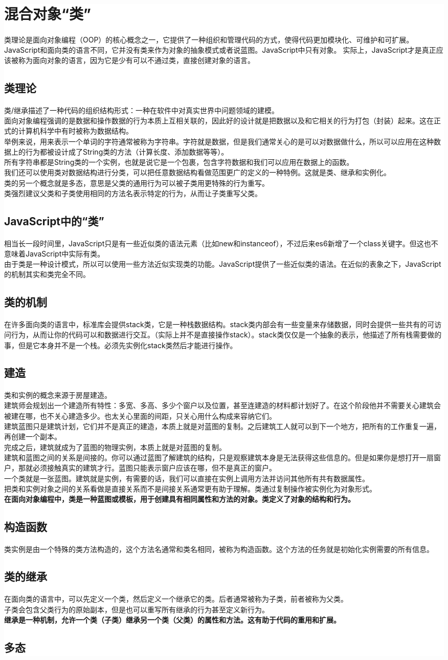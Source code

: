 # 混合对象“类”

类理论是面向对象编程（OOP）的核心概念之一，它提供了一种组织和管理代码的方式，使得代码更加模块化、可维护和可扩展。  
JavaScript和面向类的语言不同，它并没有类来作为对象的抽象模式或者说蓝图。JavaScript中只有对象。
实际上，JavaScript才是真正应该被称为面向对象的语言，因为它是少有可以不通过类，直接创建对象的语言。  

## 类理论

类/继承描述了一种代码的组织结构形式：一种在软件中对真实世界中问题领域的建模。  
面向对象编程强调的是数据和操作数据的行为本质上互相关联的，因此好的设计就是把数据以及和它相关的行为打包（封装）起来。这在正式的计算机科学中有时被称为数据结构。  
举例来说，用来表示一个单词的字符通常被称为字符串。字符就是数据，但是我们通常关心的是可以对数据做什么，所以可以应用在这种数据上的行为都被设计成了String类的方法（计算长度、添加数据等等）。  
所有字符串都是String类的一个实例，也就是说它是一个包裹，包含字符数据和我们可以应用在数据上的函数。  
我们还可以使用类对数据结构进行分类，可以把任意数据结构看做范围更广的定义的一种特例。这就是类、继承和实例化。  
类的另一个概念就是多态，意思是父类的通用行为可以被子类用更特殊的行为重写。  
类强烈建议父类和子类使用相同的方法名表示特定的行为，从而让子类重写父类。

## JavaScript中的“类”

相当长一段时间里，JavaScript只是有一些近似类的语法元素（比如new和instanceof），不过后来es6新增了一个class关键字。但这也不意味着JavaScript中实际有类。  
由于类是一种设计模式，所以可以使用一些方法近似实现类的功能。JavaScript提供了一些近似类的语法。在近似的表象之下，JavaScript的机制其实和类完全不同。

## 类的机制

在许多面向类的语言中，标准库会提供stack类，它是一种栈数据结构。stack类内部会有一些变量来存储数据，同时会提供一些共有的可访问行为，从而让你的代码可以和数据进行交互。（实际上并不是直接操作stack）。stack类仅仅是一个抽象的表示，他描述了所有栈需要做的事，但是它本身并不是一个栈。必须先实例化stack类然后才能进行操作。

## 建造

类和实例的概念来源于房屋建造。  
建筑师会规划出一个建造所有特性：多宽、多高、多少个窗户以及位置，甚至连建造的材料都计划好了。在这个阶段他并不需要关心建筑会被建在哪，也不关心建造多少。也太关心里面的间距，只关心用什么构成来容纳它们。  
建筑蓝图只是建筑计划，它们并不是真正的建造，本质上就是对蓝图的复制。之后建筑工人就可以到下一个地方，把所有的工作重复一遍，再创建一个副本。  
完成之后，建筑就成为了蓝图的物理实例，本质上就是对蓝图的复制。  
建筑和蓝图之间的关系是间接的。你可以通过蓝图了解建筑的结构，只是观察建筑本身是无法获得这些信息的。但是如果你是想打开一扇窗户，那就必须接触真实的建筑才行。蓝图只能表示窗户应该在哪，但不是真正的窗户。  
一个类就是一张蓝图。建筑就是实例，有需要的话，我们可以直接在实例上调用方法并访问其他所有共有数据属性。  
把类和实例对象之间的关系看做是直接关系而不是间接关系通常更有助于理解。类通过复制操作被实例化为对象形式。  
**在面向对象编程中，类是一种蓝图或模板，用于创建具有相同属性和方法的对象。类定义了对象的结构和行为。**

## 构造函数

类实例是由一个特殊的类方法构造的，这个方法名通常和类名相同，被称为构造函数。这个方法的任务就是初始化实例需要的所有信息。

## 类的继承

在面向类的语言中，可以先定义一个类，然后定义一个继承它的类。后者通常被称为子类，前者被称为父类。  
子类会包含父类行为的原始副本，但是也可以重写所有继承的行为甚至定义新行为。  
**继承是一种机制，允许一个类（子类）继承另一个类（父类）的属性和方法。这有助于代码的重用和扩展。**

## 多态
